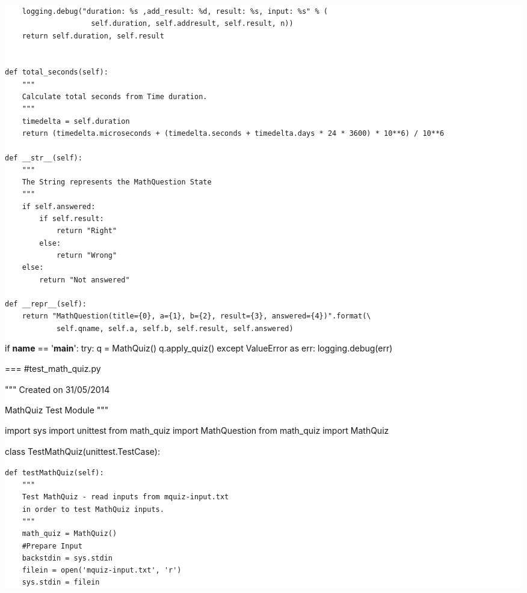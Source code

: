         logging.debug("duration: %s ,add_result: %d, result: %s, input: %s" % (
                        self.duration, self.addresult, self.result, n))
        return self.duration, self.result
    
    
    def total_seconds(self):
        """
        Calculate total seconds from Time duration.
        """
        timedelta = self.duration
        return (timedelta.microseconds + (timedelta.seconds + timedelta.days * 24 * 3600) * 10**6) / 10**6

    def __str__(self):
        """
        The String represents the MathQuestion State
        """      
        if self.answered:
            if self.result:
                return "Right"
            else:
                return "Wrong"
        else:
            return "Not answered"

    def __repr__(self):
        return "MathQuestion(title={0}, a={1}, b={2}, result={3}, answered={4})".format(\
                self.qname, self.a, self.b, self.result, self.answered)

if __name__ == '__main__':
    try:
        q = MathQuiz()
        q.apply_quiz()
    except ValueError as err:
        logging.debug(err)

===
#test_math_quiz.py

"""
Created on 31/05/2014

MathQuiz Test Module
"""

import sys
import unittest
from math_quiz import MathQuestion
from math_quiz import MathQuiz

class TestMathQuiz(unittest.TestCase):
    
    def testMathQuiz(self):
        """
        Test MathQuiz - read inputs from mquiz-input.txt
        in order to test MathQuiz inputs.
        """
        math_quiz = MathQuiz()
        #Prepare Input
        backstdin = sys.stdin
        filein = open('mquiz-input.txt', 'r')
        sys.stdin = filein
        